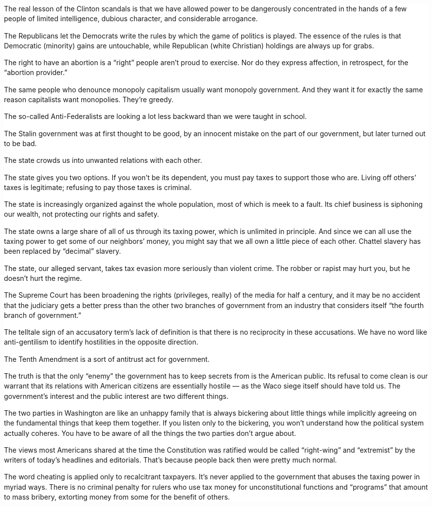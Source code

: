 The real lesson of the Clinton scandals is that we have allowed power to be dangerously concentrated in the hands of a few people of limited intelligence, dubious character, and considerable arrogance.

The Republicans let the Democrats write the rules by which the game of politics is played. The essence of the rules is that Democratic (minority) gains are untouchable, while Republican (white Christian) holdings are always up for grabs.

The right to have an abortion is a “right” people aren’t proud to exercise. Nor do they express affection, in retrospect, for the “abortion provider.”

The same people who denounce monopoly capitalism usually want monopoly government. And they want it for exactly the same reason capitalists want monopolies. They’re greedy.

The so-called Anti-Federalists are looking a lot less backward than we were taught in school.

The Stalin government was at first thought to be good, by an innocent mistake on the part of our government, but later turned out to be bad.

The state crowds us into unwanted relations with each other.

The state gives you two options. If you won’t be its dependent, you must pay taxes to support those who are. Living off others’ taxes is legitimate; refusing to pay those taxes is criminal.

The state is increasingly organized against the whole population, most of which is meek to a fault. Its chief business is siphoning our wealth, not protecting our rights and safety.

The state owns a large share of all of us through its taxing power, which is unlimited in principle. And since we can all use the taxing power to get some of our neighbors’ money, you might say that we all own a little piece of each other. Chattel slavery has been replaced by “decimal” slavery.

The state, our alleged servant, takes tax evasion more seriously than violent crime. The robber or rapist may hurt you, but he doesn’t hurt the regime.

The Supreme Court has been broadening the rights (privileges, really) of the media for half a century, and it may be no accident that the judiciary gets a better press than the other two branches of government from an industry that considers itself “the fourth branch of government.”

The telltale sign of an accusatory term’s lack of definition is that there is no reciprocity in these accusations. We have no word like anti-gentilism to identify hostilities in the opposite direction.

The Tenth Amendment is a sort of antitrust act for government.

The truth is that the only “enemy” the government has to keep secrets from is the American public. Its refusal to come clean is our warrant that its relations with American citizens are essentially hostile — as the Waco siege itself should have told us. The government’s interest and the public interest are two different things.

The two parties in Washington are like an unhappy family that is always bickering about little things while implicitly agreeing on the fundamental things that keep them together. If you listen only to the bickering, you won’t understand how the political system actually coheres. You have to be aware of all the things the two parties don’t argue about.

The views most Americans shared at the time the Constitution was ratified would be called “right-wing” and “extremist” by the writers of today’s headlines and editorials. That’s because people back then were pretty much normal.

The word cheating is applied only to recalcitrant taxpayers. It’s never applied to the government that abuses the taxing power in myriad ways. There is no criminal penalty for rulers who use tax money for unconstitutional functions and “programs” that amount to mass bribery, extorting money from some for the benefit of others.
